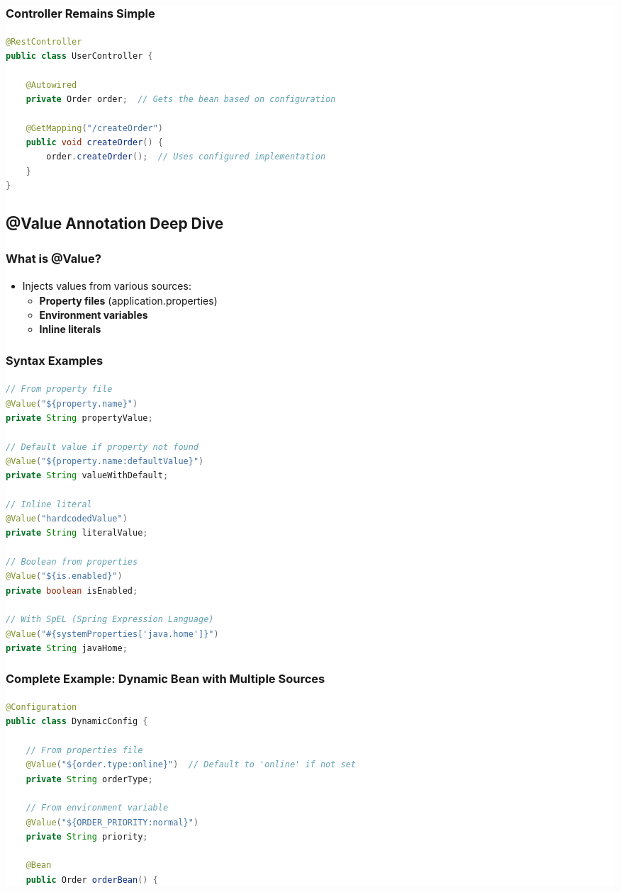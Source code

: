 ### Controller Remains Simple
```java
@RestController
public class UserController {
    
    @Autowired
    private Order order;  // Gets the bean based on configuration
    
    @GetMapping("/createOrder")
    public void createOrder() {
        order.createOrder();  // Uses configured implementation
    }
}
```

## @Value Annotation Deep Dive

### What is @Value?
- Injects values from various sources:
    - **Property files** (application.properties)
    - **Environment variables**
    - **Inline literals**

### Syntax Examples

```java
// From property file
@Value("${property.name}")
private String propertyValue;

// Default value if property not found
@Value("${property.name:defaultValue}")
private String valueWithDefault;

// Inline literal
@Value("hardcodedValue")
private String literalValue;

// Boolean from properties
@Value("${is.enabled}")
private boolean isEnabled;

// With SpEL (Spring Expression Language)
@Value("#{systemProperties['java.home']}")
private String javaHome;
```

### Complete Example: Dynamic Bean with Multiple Sources

```java
@Configuration
public class DynamicConfig {
    
    // From properties file
    @Value("${order.type:online}")  // Default to 'online' if not set
    private String orderType;
    
    // From environment variable
    @Value("${ORDER_PRIORITY:normal}")
    private String priority;
    
    @Bean
    public Order orderBean() {
```